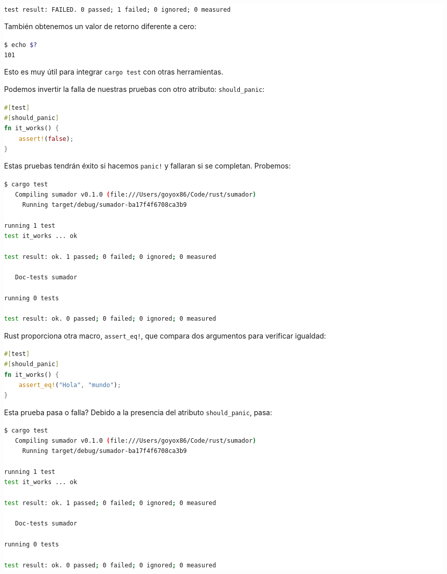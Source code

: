 ```text
test result: FAILED. 0 passed; 1 failed; 0 ignored; 0 measured
```

También obtenemos un valor de retorno diferente a cero:

```bash
$ echo $?
101
```

Esto es muy útil para integrar `cargo test` con otras herramientas.

Podemos invertir la falla de nuestras pruebas con otro atributo: `should_panic`:

```rust
#[test]
#[should_panic]
fn it_works() {
    assert!(false);
}
```

Estas pruebas tendrán éxito si hacemos `panic!` y fallaran si se completan. Probemos:


```bash
$ cargo test
   Compiling sumador v0.1.0 (file:///Users/goyox86/Code/rust/sumador)
     Running target/debug/sumador-ba17f4f6708ca3b9

running 1 test
test it_works ... ok

test result: ok. 1 passed; 0 failed; 0 ignored; 0 measured

   Doc-tests sumador

running 0 tests

test result: ok. 0 passed; 0 failed; 0 ignored; 0 measured
```

Rust proporciona otra macro, `assert_eq!`, que compara dos argumentos para verificar igualdad:


```rust
#[test]
#[should_panic]
fn it_works() {
    assert_eq!("Hola", "mundo");
}
```

Esta prueba pasa o falla? Debido a la presencia del atributo `should_panic`, pasa:

```bash
$ cargo test
   Compiling sumador v0.1.0 (file:///Users/goyox86/Code/rust/sumador)
     Running target/debug/sumador-ba17f4f6708ca3b9

running 1 test
test it_works ... ok

test result: ok. 1 passed; 0 failed; 0 ignored; 0 measured

   Doc-tests sumador

running 0 tests

test result: ok. 0 passed; 0 failed; 0 ignored; 0 measured
```
